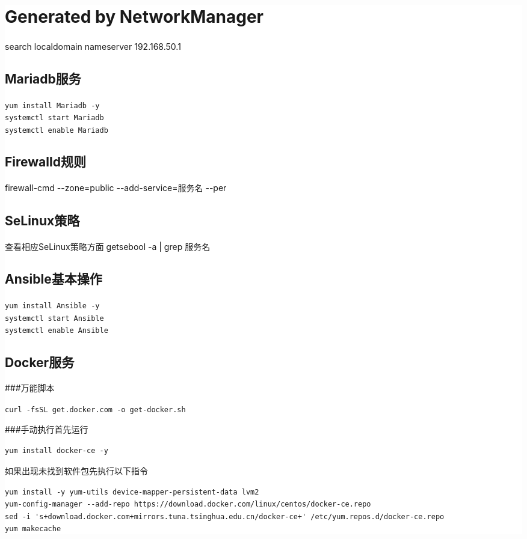 # Generated by NetworkManager
search localdomain
nameserver 192.168.50.1
## Mariadb服务 
```
yum install Mariadb -y
systemctl start Mariadb
systemctl enable Mariadb
```
## Firewalld规则 
firewall-cmd --zone=public --add-service=服务名 --per
## SeLinux策略 
查看相应SeLinux策略方面
getsebool -a | grep 服务名

## Ansible基本操作
```
yum install Ansible -y
systemctl start Ansible
systemctl enable Ansible
```

## Docker服务
###万能脚本

```
curl -fsSL get.docker.com -o get-docker.sh
```
###手动执行首先运行

```
yum install docker-ce -y
```

如果出现未找到软件包先执行以下指令
```shell
yum install -y yum-utils device-mapper-persistent-data lvm2
yum-config-manager --add-repo https://download.docker.com/linux/centos/docker-ce.repo
sed -i 's+download.docker.com+mirrors.tuna.tsinghua.edu.cn/docker-ce+' /etc/yum.repos.d/docker-ce.repo
yum makecache
```


  [1]: https://blog.nuoyis.net/usr/uploads/2024/05/1433448547.png
  [2]: https://blog.nuoyis.net/usr/uploads/2024/05/432448672.png
  [3]: https://blog.nuoyis.net/usr/uploads/2024/05/3883296521.png
  [4]: https://blog.nuoyis.net/usr/uploads/2024/05/2798389111.png